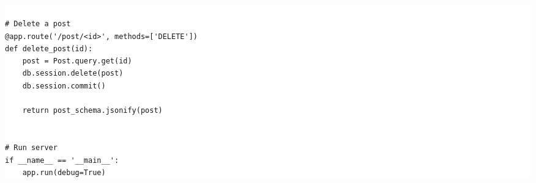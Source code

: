 ```

# Delete a post
@app.route('/post/<id>', methods=['DELETE'])
def delete_post(id):
    post = Post.query.get(id)
    db.session.delete(post)
    db.session.commit()

    return post_schema.jsonify(post)


# Run server
if __name__ == '__main__':
    app.run(debug=True)
```
